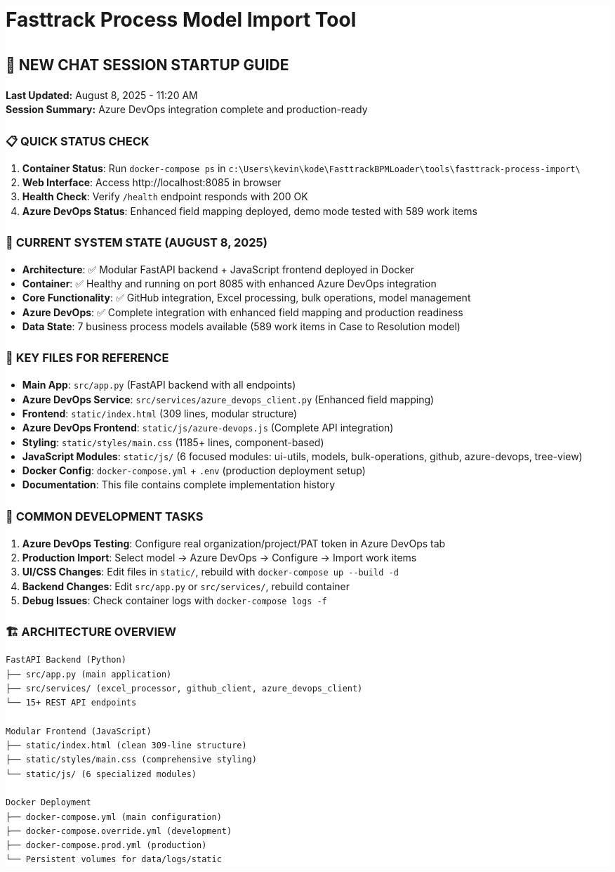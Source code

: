 # Fasttrack Process Model Import Tool

## 🚀 NEW CHAT SESSION STARTUP GUIDE
**Last Updated:** August 8, 2025 - 11:20 AM  
**Session Summary:** Azure DevOps integration complete and production-ready

### 📋 **QUICK STATUS CHECK**
1. **Container Status**: Run `docker-compose ps` in `c:\Users\kevin\kode\FasttrackBPMLoader\tools\fasttrack-process-import\`
2. **Web Interface**: Access http://localhost:8085 in browser
3. **Health Check**: Verify `/health` endpoint responds with 200 OK
4. **Azure DevOps Status**: Enhanced field mapping deployed, demo mode tested with 589 work items

### 🔧 **CURRENT SYSTEM STATE (AUGUST 8, 2025)**
- **Architecture**: ✅ Modular FastAPI backend + JavaScript frontend deployed in Docker
- **Container**: ✅ Healthy and running on port 8085 with enhanced Azure DevOps integration
- **Core Functionality**: ✅ GitHub integration, Excel processing, bulk operations, model management
- **Azure DevOps**: ✅ Complete integration with enhanced field mapping and production readiness
- **Data State**: 7 business process models available (589 work items in Case to Resolution model)

### 📁 **KEY FILES FOR REFERENCE**
- **Main App**: `src/app.py` (FastAPI backend with all endpoints)
- **Azure DevOps Service**: `src/services/azure_devops_client.py` (Enhanced field mapping)
- **Frontend**: `static/index.html` (309 lines, modular structure)
- **Azure DevOps Frontend**: `static/js/azure-devops.js` (Complete API integration)
- **Styling**: `static/styles/main.css` (1185+ lines, component-based)
- **JavaScript Modules**: `static/js/` (6 focused modules: ui-utils, models, bulk-operations, github, azure-devops, tree-view)
- **Docker Config**: `docker-compose.yml` + `.env` (production deployment setup)
- **Documentation**: This file contains complete implementation history

### 🎯 **COMMON DEVELOPMENT TASKS**
1. **Azure DevOps Testing**: Configure real organization/project/PAT token in Azure DevOps tab
2. **Production Import**: Select model → Azure DevOps → Configure → Import work items
3. **UI/CSS Changes**: Edit files in `static/`, rebuild with `docker-compose up --build -d`
4. **Backend Changes**: Edit `src/app.py` or `src/services/`, rebuild container
5. **Debug Issues**: Check container logs with `docker-compose logs -f`

### 🏗️ **ARCHITECTURE OVERVIEW**
```
FastAPI Backend (Python)
├── src/app.py (main application)
├── src/services/ (excel_processor, github_client, azure_devops_client)
└── 15+ REST API endpoints

Modular Frontend (JavaScript)
├── static/index.html (clean 309-line structure)
├── static/styles/main.css (comprehensive styling)
└── static/js/ (6 specialized modules)

Docker Deployment
├── docker-compose.yml (main configuration)
├── docker-compose.override.yml (development)
├── docker-compose.prod.yml (production)
└── Persistent volumes for data/logs/static
```
